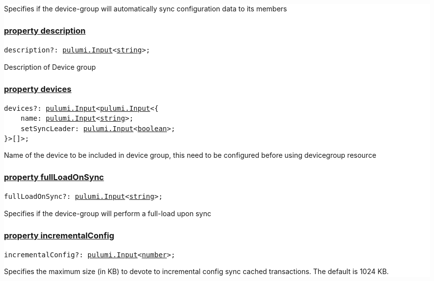 Specifies if the device-group will automatically sync configuration data to its members

</div>
<h3 class="pdoc-member-header" id="DeviceGroupArgs-description">
<a class="pdoc-child-name" href="/cm/deviceGroup.ts#L183">property <b>description</b></a>
</h3>
<div class="pdoc-member-contents" markdown="1">
<pre class="highlight"><span class='kd'></span>description?: <a href='https://pulumi.io/reference/pkg/nodejs/@pulumi/pulumi/#Input'>pulumi.Input</a>&lt;<span class='kd'><a href='https://developer.mozilla.org/en-US/docs/Web/JavaScript/Reference/Global_Objects/String'>string</a></span>&gt;;</pre>

Description of Device group

</div>
<h3 class="pdoc-member-header" id="DeviceGroupArgs-devices">
<a class="pdoc-child-name" href="/cm/deviceGroup.ts#L187">property <b>devices</b></a>
</h3>
<div class="pdoc-member-contents" markdown="1">
<pre class="highlight"><span class='kd'></span>devices?: <a href='https://pulumi.io/reference/pkg/nodejs/@pulumi/pulumi/#Input'>pulumi.Input</a>&lt;<a href='https://pulumi.io/reference/pkg/nodejs/@pulumi/pulumi/#Input'>pulumi.Input</a>&lt;{
    name: <a href='https://pulumi.io/reference/pkg/nodejs/@pulumi/pulumi/#Input'>pulumi.Input</a>&lt;<span class='kd'><a href='https://developer.mozilla.org/en-US/docs/Web/JavaScript/Reference/Global_Objects/String'>string</a></span>&gt;;
    setSyncLeader: <a href='https://pulumi.io/reference/pkg/nodejs/@pulumi/pulumi/#Input'>pulumi.Input</a>&lt;<span class='kd'><a href='https://developer.mozilla.org/en-US/docs/Web/JavaScript/Reference/Global_Objects/Boolean'>boolean</a></span>&gt;;
}&gt;[]&gt;;</pre>

Name of the device to be included in device group, this need to be configured before using devicegroup resource

</div>
<h3 class="pdoc-member-header" id="DeviceGroupArgs-fullLoadOnSync">
<a class="pdoc-child-name" href="/cm/deviceGroup.ts#L191">property <b>fullLoadOnSync</b></a>
</h3>
<div class="pdoc-member-contents" markdown="1">
<pre class="highlight"><span class='kd'></span>fullLoadOnSync?: <a href='https://pulumi.io/reference/pkg/nodejs/@pulumi/pulumi/#Input'>pulumi.Input</a>&lt;<span class='kd'><a href='https://developer.mozilla.org/en-US/docs/Web/JavaScript/Reference/Global_Objects/String'>string</a></span>&gt;;</pre>

Specifies if the device-group will perform a full-load upon sync

</div>
<h3 class="pdoc-member-header" id="DeviceGroupArgs-incrementalConfig">
<a class="pdoc-child-name" href="/cm/deviceGroup.ts#L195">property <b>incrementalConfig</b></a>
</h3>
<div class="pdoc-member-contents" markdown="1">
<pre class="highlight"><span class='kd'></span>incrementalConfig?: <a href='https://pulumi.io/reference/pkg/nodejs/@pulumi/pulumi/#Input'>pulumi.Input</a>&lt;<span class='kd'><a href='https://developer.mozilla.org/en-US/docs/Web/JavaScript/Reference/Global_Objects/Number'>number</a></span>&gt;;</pre>

Specifies the maximum size (in KB) to devote to incremental config sync cached transactions. The default is 1024 KB.
